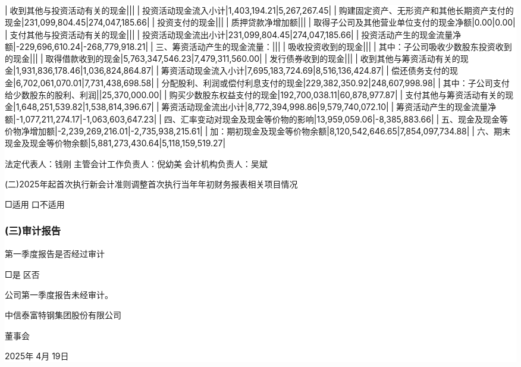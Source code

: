| 收到其他与投资活动有关的现金|||
| 投资活动现金流入小计|1,403,194.21|5,267,267.45|
| 购建固定资产、无形资产和其他长期资产支付的现金|231,099,804.45|274,047,185.66|
| 投资支付的现金|||
| 质押贷款净增加额|||
| 取得子公司及其他营业单位支付的现金净额|0.00|0.00|
| 支付其他与投资活动有关的现金|||
| 投资活动现金流出小计|231,099,804.45|274,047,185.66|
| 投资活动产生的现金流量净额|-229,696,610.24|-268,779,918.21|
| 三、筹资活动产生的现金流量：|||
| 吸收投资收到的现金|||
| 其中：子公司吸收少数股东投资收到的现金|||
| 取得借款收到的现金|5,763,347,546.23|7,479,311,560.00|
| 发行债券收到的现金|||
| 收到其他与筹资活动有关的现金|1,931,836,178.46|1,036,824,864.87|
| 筹资活动现金流入小计|7,695,183,724.69|8,516,136,424.87|
| 偿还债务支付的现金|6,702,061,070.01|7,731,438,698.58|
| 分配股利、利润或偿付利息支付的现金|229,382,350.92|248,607,998.98|
| 其中：子公司支付给少数股东的股利、利润||25,370,000.00|
| 购买少数股东权益支付的现金|192,700,038.11|60,878,977.87|
| 支付其他与筹资活动有关的现金|1,648,251,539.82|1,538,814,396.67|
| 筹资活动现金流出小计|8,772,394,998.86|9,579,740,072.10|
| 筹资活动产生的现金流量净额|-1,077,211,274.17|-1,063,603,647.23|
| 四、汇率变动对现金及现金等价物的影响|13,959,059.06|-8,385,883.66|
| 五、现金及现金等价物净增加额|-2,239,269,216.01|-2,735,938,215.61|
| 加：期初现金及现金等价物余额|8,120,542,646.65|7,854,097,734.88|
| 六、期末现金及现金等价物余额|5,881,273,430.64|5,118,159,519.27|  

法定代表人：钱刚                        主管会计工作负责人：倪幼美                    会计机构负责人：吴斌  

(二)2025年起首次执行新会计准则调整首次执行当年年初财务报表相关项目情况  

□适用  口不适用  

### (三)审计报告  

第一季度报告是否经过审计  

□是  区否  

公司第一季度报告未经审计。  

中信泰富特钢集团股份有限公司  

董事会  

2025年 4月 19日  

